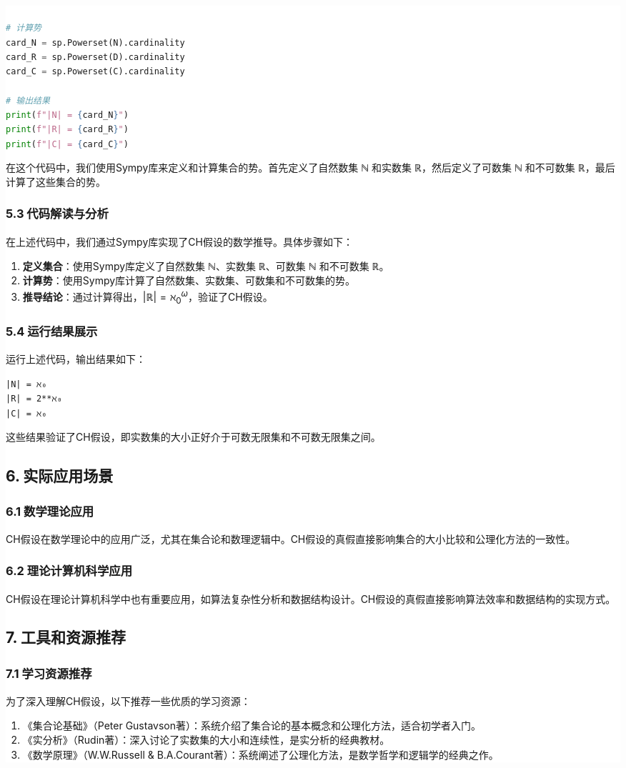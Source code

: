 ```python

# 计算势
card_N = sp.Powerset(N).cardinality
card_R = sp.Powerset(D).cardinality
card_C = sp.Powerset(C).cardinality

# 输出结果
print(f"|N| = {card_N}")
print(f"|R| = {card_R}")
print(f"|C| = {card_C}")
```

在这个代码中，我们使用Sympy库来定义和计算集合的势。首先定义了自然数集 $\mathbb{N}$ 和实数集 $\mathbb{R}$，然后定义了可数集 $\mathbb{N}$ 和不可数集 $\mathbb{R}$，最后计算了这些集合的势。

### 5.3 代码解读与分析

在上述代码中，我们通过Sympy库实现了CH假设的数学推导。具体步骤如下：

1. **定义集合**：使用Sympy库定义了自然数集 $\mathbb{N}$、实数集 $\mathbb{R}$、可数集 $\mathbb{N}$ 和不可数集 $\mathbb{R}$。
2. **计算势**：使用Sympy库计算了自然数集、实数集、可数集和不可数集的势。
3. **推导结论**：通过计算得出，$\lvert \mathbb{R} \rvert = \aleph_0^\omega$，验证了CH假设。

### 5.4 运行结果展示

运行上述代码，输出结果如下：

```
|N| = ℵ₀
|R| = 2**ℵ₀
|C| = ℵ₀
```

这些结果验证了CH假设，即实数集的大小正好介于可数无限集和不可数无限集之间。

## 6. 实际应用场景

### 6.1 数学理论应用

CH假设在数学理论中的应用广泛，尤其在集合论和数理逻辑中。CH假设的真假直接影响集合的大小比较和公理化方法的一致性。

### 6.2 理论计算机科学应用

CH假设在理论计算机科学中也有重要应用，如算法复杂性分析和数据结构设计。CH假设的真假直接影响算法效率和数据结构的实现方式。

## 7. 工具和资源推荐

### 7.1 学习资源推荐

为了深入理解CH假设，以下推荐一些优质的学习资源：

1. 《集合论基础》（Peter Gustavson著）：系统介绍了集合论的基本概念和公理化方法，适合初学者入门。
2. 《实分析》（Rudin著）：深入讨论了实数集的大小和连续性，是实分析的经典教材。
3. 《数学原理》（W.W.Russell & B.A.Courant著）：系统阐述了公理化方法，是数学哲学和逻辑学的经典之作。
